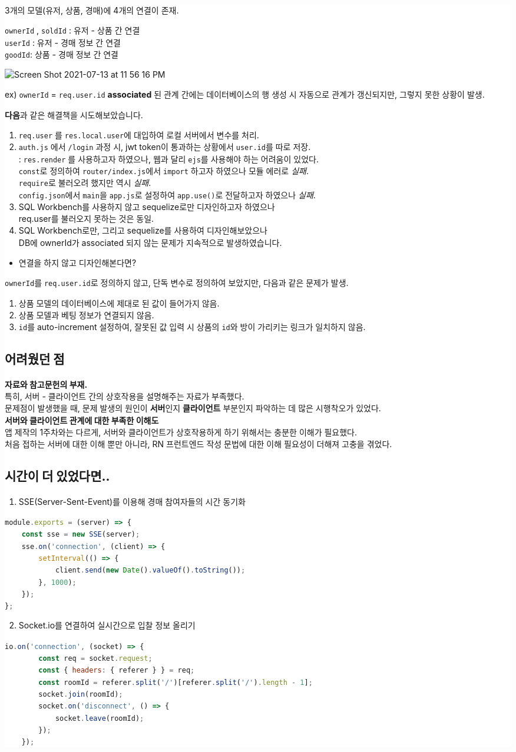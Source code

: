 3개의 모델(유저, 상품, 경매)에 4개의 연결이 존재.   

`ownerId` , `soldId` : 유저 - 상품 간 연결   
`userId` : 유저 - 경매 정보 간 연결  
`goodId`: 상품 - 경매 정보 간 연결
  
<img width="900" alt="Screen Shot 2021-07-13 at 11 56 16 PM" src="https://user-images.githubusercontent.com/46164736/125474745-938e56a6-a9f9-4c20-8ec7-83a7010e4019.png">




ex) `ownerId`  = `req.user.id` 
**associated** 된 관계 간에는 데이터베이스의 행 생성 시 자동으로 관계가 갱신되지만, 그렇지 못한 상황이 발생.  

**다음**과 같은 해결책을 시도해보았습니다. 
1. `req.user`  를 `res.local.user`에 대입하여 로컬 서버에서 변수를 처리.
2. `auth.js` 에서 `/login` 과정 시, jwt token이 통과하는 상황에서 `user.id`를 따로 저장.  
: `res.render` 를 사용하고자 하였으나, 웹과 달리 `ejs`를 사용해야 하는 어려움이 있었다.  
`const`로 정의하여 `router/index.js`에서 `import` 하고자 하였으나 모듈 에러로 _실패_.  
`require`로 불러오려 했지만 역시 _실패_.  
`config.json`에서 `main`을 `app.js`로 설정하여 `app.use()`로 전달하고자 하였으나 _실패_.
3. SQL Workbench를 사용하지 않고 sequelize로만 디자인하고자 하였으나  
 req.user를 불러오지 못하는 것은 동일.
4. SQL Workbench로만, 그리고 sequelize를 사용하여 디자인해보았으나  
DB에 ownerId가 associated 되지 않는 문제가 지속적으로 발생하였습니다. 

 
- 연결을 하지 않고 디자인해본다면?  

`ownerId`를 `req.user.id`로 정의하지 않고, 단독 변수로 정의하여 보았지만, 다음과 같은 문제가 발생.
1. 상품 모델의 데이터베이스에 제대로 된 값이 들어가지 않음. 
2. 상품 모델과 베팅 정보가 연결되지 않음.
3. `id`를 auto-increment 설정하여, 잘못된 값 입력 시 상품의 `id`와 방이 가리키는 링크가 일치하지 않음.
 


## 어려웠던 점
   **자료와 참고문헌의 부재.**  
특히, 서버 - 클라이언트 간의 상호작용을 설명해주는 자료가 부족했다.  
문제점이 발생했을 때, 문제 발생의 원인이 **서버**인지 **클라이언트** 부분인지 파악하는 데 많은 시행착오가 있었다.  
  **서버와 클라이언트 관계에 대한 부족한 이해도**  
  앱 제작의 1주차와는 다르게, 서버와 클라이언트가 상호작용하게 하기 위해서는 충분한 이해가 필요했다.  
  처음 접하는 서버에 대한 이해 뿐만 아니라, RN 프런트엔드 작성 문법에 대한 이해 필요성이 더해져 고충을 겪었다.  
  
## 시간이 더 있었다면..

1. SSE(Server-Sent-Event)를 이용해 경매 참여자들의 시간 동기화
```js
module.exports = (server) => {
    const sse = new SSE(server);
    sse.on('connection', (client) => {
        setInterval(() => {
            client.send(new Date().valueOf().toString());
        }, 1000);
    });
};
```
2. Socket.io를 연결하여 실시간으로 입찰 정보 올리기
```js
io.on('connection', (socket) => {
        const req = socket.request;
        const { headers: { referer } } = req;
        const roomId = referer.split('/')[referer.split('/').length - 1];
        socket.join(roomId);
        socket.on('disconnect', () => {
            socket.leave(roomId);
        });
    });
```